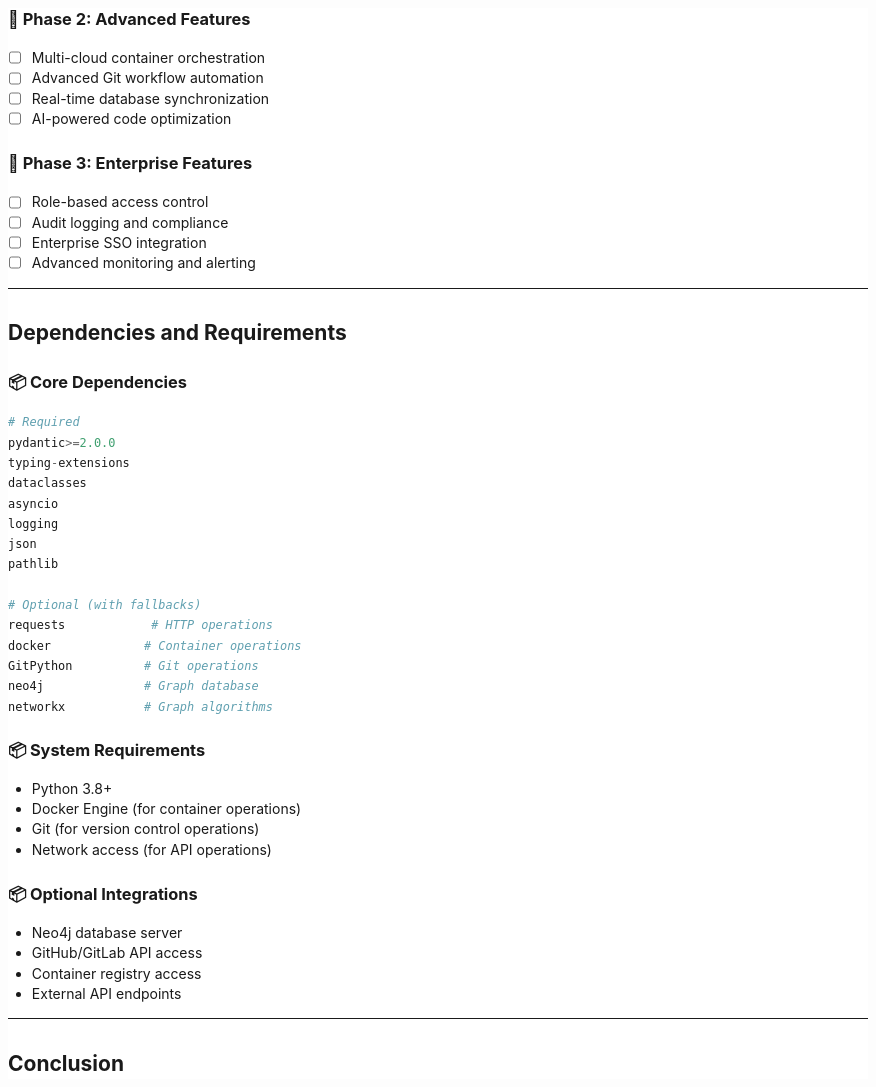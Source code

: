 ### 🚀 **Phase 2: Advanced Features**
- [ ] Multi-cloud container orchestration
- [ ] Advanced Git workflow automation
- [ ] Real-time database synchronization
- [ ] AI-powered code optimization

### 🚀 **Phase 3: Enterprise Features**
- [ ] Role-based access control
- [ ] Audit logging and compliance
- [ ] Enterprise SSO integration
- [ ] Advanced monitoring and alerting

---

## Dependencies and Requirements

### 📦 **Core Dependencies**
```python
# Required
pydantic>=2.0.0
typing-extensions
dataclasses
asyncio
logging
json
pathlib

# Optional (with fallbacks)
requests            # HTTP operations
docker             # Container operations  
GitPython          # Git operations
neo4j              # Graph database
networkx           # Graph algorithms
```

### 📦 **System Requirements**
- Python 3.8+
- Docker Engine (for container operations)
- Git (for version control operations)
- Network access (for API operations)

### 📦 **Optional Integrations**
- Neo4j database server
- GitHub/GitLab API access
- Container registry access
- External API endpoints

---

## Conclusion
